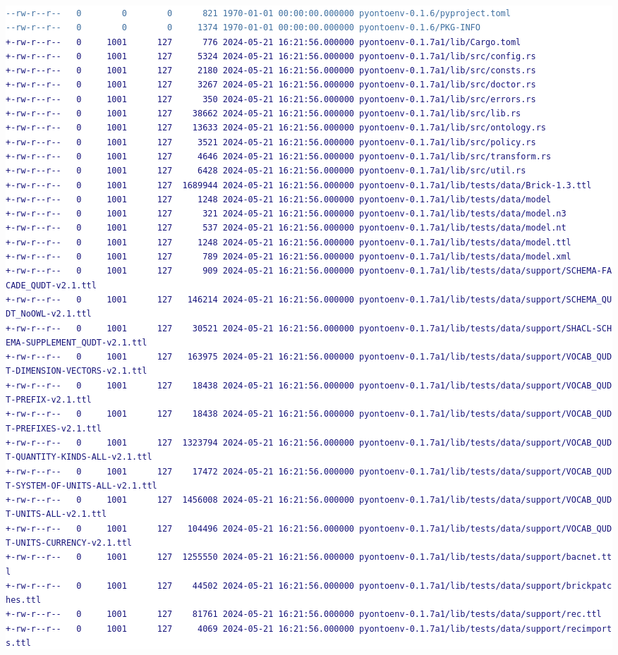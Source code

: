 ```diff
--rw-r--r--   0        0        0      821 1970-01-01 00:00:00.000000 pyontoenv-0.1.6/pyproject.toml
--rw-r--r--   0        0        0     1374 1970-01-01 00:00:00.000000 pyontoenv-0.1.6/PKG-INFO
+-rw-r--r--   0     1001      127      776 2024-05-21 16:21:56.000000 pyontoenv-0.1.7a1/lib/Cargo.toml
+-rw-r--r--   0     1001      127     5324 2024-05-21 16:21:56.000000 pyontoenv-0.1.7a1/lib/src/config.rs
+-rw-r--r--   0     1001      127     2180 2024-05-21 16:21:56.000000 pyontoenv-0.1.7a1/lib/src/consts.rs
+-rw-r--r--   0     1001      127     3267 2024-05-21 16:21:56.000000 pyontoenv-0.1.7a1/lib/src/doctor.rs
+-rw-r--r--   0     1001      127      350 2024-05-21 16:21:56.000000 pyontoenv-0.1.7a1/lib/src/errors.rs
+-rw-r--r--   0     1001      127    38662 2024-05-21 16:21:56.000000 pyontoenv-0.1.7a1/lib/src/lib.rs
+-rw-r--r--   0     1001      127    13633 2024-05-21 16:21:56.000000 pyontoenv-0.1.7a1/lib/src/ontology.rs
+-rw-r--r--   0     1001      127     3521 2024-05-21 16:21:56.000000 pyontoenv-0.1.7a1/lib/src/policy.rs
+-rw-r--r--   0     1001      127     4646 2024-05-21 16:21:56.000000 pyontoenv-0.1.7a1/lib/src/transform.rs
+-rw-r--r--   0     1001      127     6428 2024-05-21 16:21:56.000000 pyontoenv-0.1.7a1/lib/src/util.rs
+-rw-r--r--   0     1001      127  1689944 2024-05-21 16:21:56.000000 pyontoenv-0.1.7a1/lib/tests/data/Brick-1.3.ttl
+-rw-r--r--   0     1001      127     1248 2024-05-21 16:21:56.000000 pyontoenv-0.1.7a1/lib/tests/data/model
+-rw-r--r--   0     1001      127      321 2024-05-21 16:21:56.000000 pyontoenv-0.1.7a1/lib/tests/data/model.n3
+-rw-r--r--   0     1001      127      537 2024-05-21 16:21:56.000000 pyontoenv-0.1.7a1/lib/tests/data/model.nt
+-rw-r--r--   0     1001      127     1248 2024-05-21 16:21:56.000000 pyontoenv-0.1.7a1/lib/tests/data/model.ttl
+-rw-r--r--   0     1001      127      789 2024-05-21 16:21:56.000000 pyontoenv-0.1.7a1/lib/tests/data/model.xml
+-rw-r--r--   0     1001      127      909 2024-05-21 16:21:56.000000 pyontoenv-0.1.7a1/lib/tests/data/support/SCHEMA-FACADE_QUDT-v2.1.ttl
+-rw-r--r--   0     1001      127   146214 2024-05-21 16:21:56.000000 pyontoenv-0.1.7a1/lib/tests/data/support/SCHEMA_QUDT_NoOWL-v2.1.ttl
+-rw-r--r--   0     1001      127    30521 2024-05-21 16:21:56.000000 pyontoenv-0.1.7a1/lib/tests/data/support/SHACL-SCHEMA-SUPPLEMENT_QUDT-v2.1.ttl
+-rw-r--r--   0     1001      127   163975 2024-05-21 16:21:56.000000 pyontoenv-0.1.7a1/lib/tests/data/support/VOCAB_QUDT-DIMENSION-VECTORS-v2.1.ttl
+-rw-r--r--   0     1001      127    18438 2024-05-21 16:21:56.000000 pyontoenv-0.1.7a1/lib/tests/data/support/VOCAB_QUDT-PREFIX-v2.1.ttl
+-rw-r--r--   0     1001      127    18438 2024-05-21 16:21:56.000000 pyontoenv-0.1.7a1/lib/tests/data/support/VOCAB_QUDT-PREFIXES-v2.1.ttl
+-rw-r--r--   0     1001      127  1323794 2024-05-21 16:21:56.000000 pyontoenv-0.1.7a1/lib/tests/data/support/VOCAB_QUDT-QUANTITY-KINDS-ALL-v2.1.ttl
+-rw-r--r--   0     1001      127    17472 2024-05-21 16:21:56.000000 pyontoenv-0.1.7a1/lib/tests/data/support/VOCAB_QUDT-SYSTEM-OF-UNITS-ALL-v2.1.ttl
+-rw-r--r--   0     1001      127  1456008 2024-05-21 16:21:56.000000 pyontoenv-0.1.7a1/lib/tests/data/support/VOCAB_QUDT-UNITS-ALL-v2.1.ttl
+-rw-r--r--   0     1001      127   104496 2024-05-21 16:21:56.000000 pyontoenv-0.1.7a1/lib/tests/data/support/VOCAB_QUDT-UNITS-CURRENCY-v2.1.ttl
+-rw-r--r--   0     1001      127  1255550 2024-05-21 16:21:56.000000 pyontoenv-0.1.7a1/lib/tests/data/support/bacnet.ttl
+-rw-r--r--   0     1001      127    44502 2024-05-21 16:21:56.000000 pyontoenv-0.1.7a1/lib/tests/data/support/brickpatches.ttl
+-rw-r--r--   0     1001      127    81761 2024-05-21 16:21:56.000000 pyontoenv-0.1.7a1/lib/tests/data/support/rec.ttl
+-rw-r--r--   0     1001      127     4069 2024-05-21 16:21:56.000000 pyontoenv-0.1.7a1/lib/tests/data/support/recimports.ttl
```